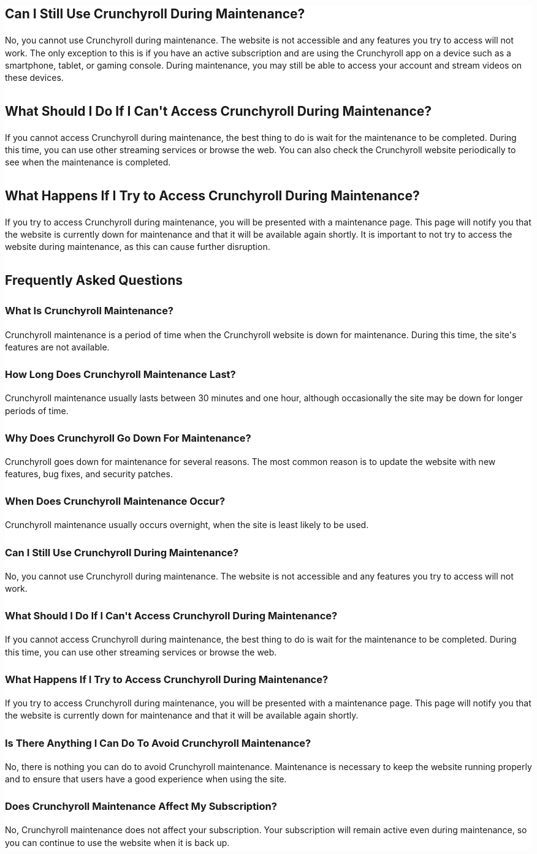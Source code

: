 <h2>Can I Still Use Crunchyroll During Maintenance?</h2>

<p>No, you cannot use Crunchyroll during maintenance. The website is not accessible and any features you try to access will not work. The only exception to this is if you have an active subscription and are using the Crunchyroll app on a device such as a smartphone, tablet, or gaming console. During maintenance, you may still be able to access your account and stream videos on these devices.</p>

<h2>What Should I Do If I Can't Access Crunchyroll During Maintenance?</h2>

<p>If you cannot access Crunchyroll during maintenance, the best thing to do is wait for the maintenance to be completed. During this time, you can use other streaming services or browse the web. You can also check the Crunchyroll website periodically to see when the maintenance is completed.</p>

<h2>What Happens If I Try to Access Crunchyroll During Maintenance?</h2>

<p>If you try to access Crunchyroll during maintenance, you will be presented with a maintenance page. This page will notify you that the website is currently down for maintenance and that it will be available again shortly. It is important to not try to access the website during maintenance, as this can cause further disruption.</p>

<h2>Frequently Asked Questions</h2>
<h3>What Is Crunchyroll Maintenance?</h3>
<p>Crunchyroll maintenance is a period of time when the Crunchyroll website is down for maintenance. During this time, the site's features are not available.</p>

<h3>How Long Does Crunchyroll Maintenance Last?</h3>
<p>Crunchyroll maintenance usually lasts between 30 minutes and one hour, although occasionally the site may be down for longer periods of time.</p>

<h3>Why Does Crunchyroll Go Down For Maintenance?</h3>
<p>Crunchyroll goes down for maintenance for several reasons. The most common reason is to update the website with new features, bug fixes, and security patches.</p>

<h3>When Does Crunchyroll Maintenance Occur?</h3>
<p>Crunchyroll maintenance usually occurs overnight, when the site is least likely to be used.</p>

<h3>Can I Still Use Crunchyroll During Maintenance?</h3>
<p>No, you cannot use Crunchyroll during maintenance. The website is not accessible and any features you try to access will not work.</p>

<h3>What Should I Do If I Can't Access Crunchyroll During Maintenance?</h3>
<p>If you cannot access Crunchyroll during maintenance, the best thing to do is wait for the maintenance to be completed. During this time, you can use other streaming services or browse the web.</p>

<h3>What Happens If I Try to Access Crunchyroll During Maintenance?</h3>
<p>If you try to access Crunchyroll during maintenance, you will be presented with a maintenance page. This page will notify you that the website is currently down for maintenance and that it will be available again shortly.</p>

<h3>Is There Anything I Can Do To Avoid Crunchyroll Maintenance?</h3>
<p>No, there is nothing you can do to avoid Crunchyroll maintenance. Maintenance is necessary to keep the website running properly and to ensure that users have a good experience when using the site.</p>

<h3>Does Crunchyroll Maintenance Affect My Subscription?</h3>
<p>No, Crunchyroll maintenance does not affect your subscription. Your subscription will remain active even during maintenance, so you can continue to use the website when it is back up.</p>

